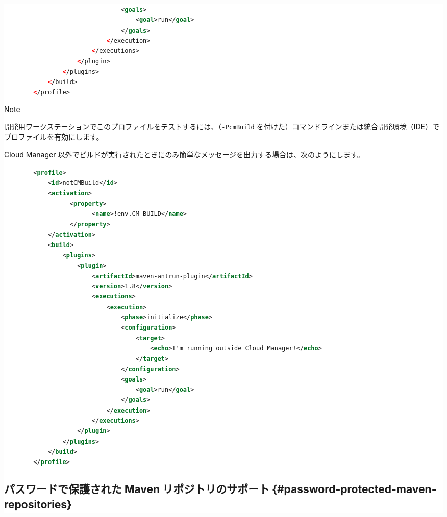 ```xml
                                <goals>
                                    <goal>run</goal>
                                </goals>
                            </execution>
                        </executions>
                    </plugin>
                </plugins>
            </build>
        </profile>
```

>[!NOTE]
>
>開発用ワークステーションでこのプロファイルをテストするには、（`-PcmBuild` を付けた）コマンドラインまたは統合開発環境（IDE）でプロファイルを有効にします。

Cloud Manager 以外でビルドが実行されたときにのみ簡単なメッセージを出力する場合は、次のようにします。

```xml
        <profile>
            <id>notCMBuild</id>
            <activation>
                  <property>
                        <name>!env.CM_BUILD</name>
                  </property>
            </activation>
            <build>
                <plugins>
                    <plugin>
                        <artifactId>maven-antrun-plugin</artifactId>
                        <version>1.8</version>
                        <executions>
                            <execution>
                                <phase>initialize</phase>
                                <configuration>
                                    <target>
                                        <echo>I'm running outside Cloud Manager!</echo>
                                    </target>
                                </configuration>
                                <goals>
                                    <goal>run</goal>
                                </goals>
                            </execution>
                        </executions>
                    </plugin>
                </plugins>
            </build>
        </profile>
```

## パスワードで保護された Maven リポジトリのサポート {#password-protected-maven-repositories}
